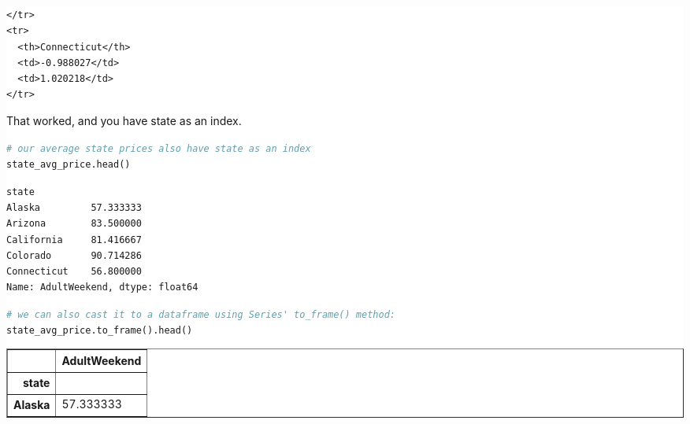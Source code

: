    </tr>
    <tr>
      <th>Connecticut</th>
      <td>-0.988027</td>
      <td>1.020218</td>
    </tr>
  </tbody>
</table>
</div>



That worked, and you have state as an index.


```python
# our average state prices also have state as an index
state_avg_price.head()
```




    state
    Alaska         57.333333
    Arizona        83.500000
    California     81.416667
    Colorado       90.714286
    Connecticut    56.800000
    Name: AdultWeekend, dtype: float64




```python
# we can also cast it to a dataframe using Series' to_frame() method:
state_avg_price.to_frame().head()
```




<div>
<style scoped>
    .dataframe tbody tr th:only-of-type {
        vertical-align: middle;
    }

    .dataframe tbody tr th {
        vertical-align: top;
    }

    .dataframe thead th {
        text-align: right;
    }
</style>
<table border="1" class="dataframe">
  <thead>
    <tr style="text-align: right;">
      <th></th>
      <th>AdultWeekend</th>
    </tr>
    <tr>
      <th>state</th>
      <th></th>
    </tr>
  </thead>
  <tbody>
    <tr>
      <th>Alaska</th>
      <td>57.333333</td>
    </tr>
    <tr>